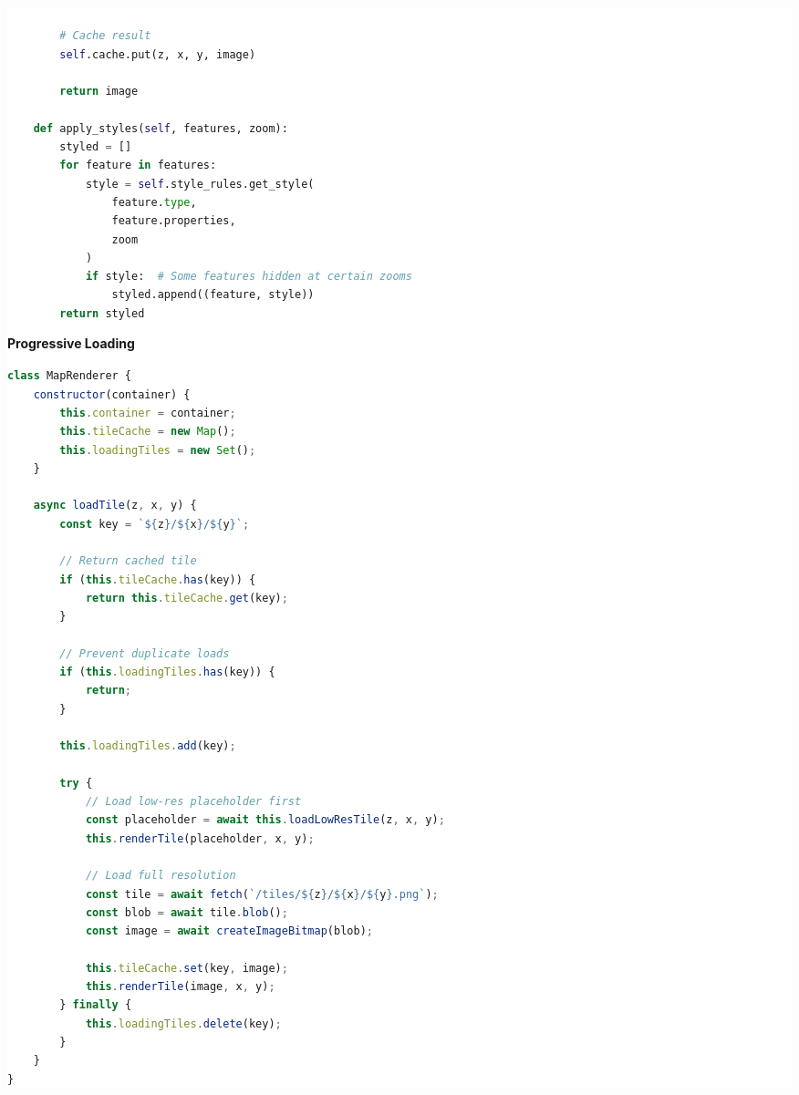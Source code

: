 ```python
        
        # Cache result
        self.cache.put(z, x, y, image)
        
        return image
    
    def apply_styles(self, features, zoom):
        styled = []
        for feature in features:
            style = self.style_rules.get_style(
                feature.type,
                feature.properties,
                zoom
            )
            if style:  # Some features hidden at certain zooms
                styled.append((feature, style))
        return styled
```

**Progressive Loading**
```javascript
class MapRenderer {
    constructor(container) {
        this.container = container;
        this.tileCache = new Map();
        this.loadingTiles = new Set();
    }
    
    async loadTile(z, x, y) {
        const key = `${z}/${x}/${y}`;
        
        // Return cached tile
        if (this.tileCache.has(key)) {
            return this.tileCache.get(key);
        }
        
        // Prevent duplicate loads
        if (this.loadingTiles.has(key)) {
            return;
        }
        
        this.loadingTiles.add(key);
        
        try {
            // Load low-res placeholder first
            const placeholder = await this.loadLowResTile(z, x, y);
            this.renderTile(placeholder, x, y);
            
            // Load full resolution
            const tile = await fetch(`/tiles/${z}/${x}/${y}.png`);
            const blob = await tile.blob();
            const image = await createImageBitmap(blob);
            
            this.tileCache.set(key, image);
            this.renderTile(image, x, y);
        } finally {
            this.loadingTiles.delete(key);
        }
    }
}
```
